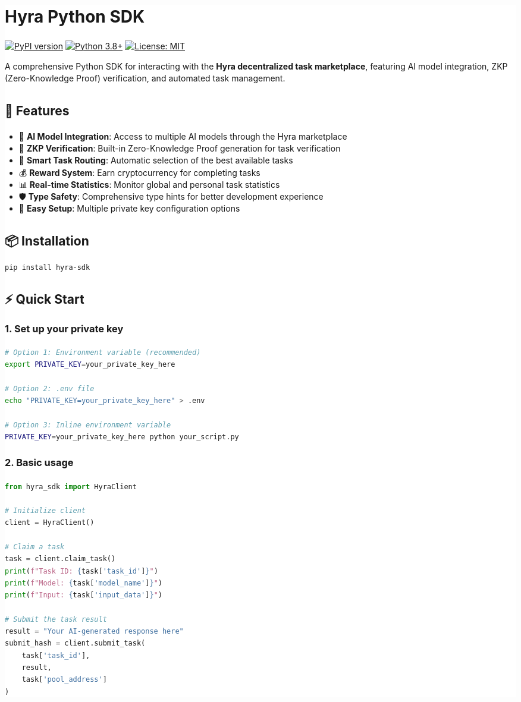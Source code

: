 # Hyra Python SDK

[![PyPI version](https://badge.fury.io/py/hyra-sdk.svg)](https://badge.fury.io/py/hyra-sdk)
[![Python 3.8+](https://img.shields.io/badge/python-3.8+-blue.svg)](https://www.python.org/downloads/)
[![License: MIT](https://img.shields.io/badge/License-MIT-yellow.svg)](https://opensource.org/licenses/MIT)

A comprehensive Python SDK for interacting with the **Hyra decentralized task marketplace**, featuring AI model integration, ZKP (Zero-Knowledge Proof) verification, and automated task management.

## 🚀 Features

- 🤖 **AI Model Integration**: Access to multiple AI models through the Hyra marketplace
- 🔐 **ZKP Verification**: Built-in Zero-Knowledge Proof generation for task verification
- 🎯 **Smart Task Routing**: Automatic selection of the best available tasks
- 💰 **Reward System**: Earn cryptocurrency for completing tasks
- 📊 **Real-time Statistics**: Monitor global and personal task statistics
- 🛡️ **Type Safety**: Comprehensive type hints for better development experience
- 🔧 **Easy Setup**: Multiple private key configuration options

## 📦 Installation

```bash
pip install hyra-sdk
```

## ⚡ Quick Start

### 1. Set up your private key

```bash
# Option 1: Environment variable (recommended)
export PRIVATE_KEY=your_private_key_here

# Option 2: .env file
echo "PRIVATE_KEY=your_private_key_here" > .env

# Option 3: Inline environment variable
PRIVATE_KEY=your_private_key_here python your_script.py
```

### 2. Basic usage

```python
from hyra_sdk import HyraClient

# Initialize client
client = HyraClient()

# Claim a task
task = client.claim_task()
print(f"Task ID: {task['task_id']}")
print(f"Model: {task['model_name']}")
print(f"Input: {task['input_data']}")

# Submit the task result
result = "Your AI-generated response here"
submit_hash = client.submit_task(
    task['task_id'], 
    result, 
    task['pool_address']
)
```